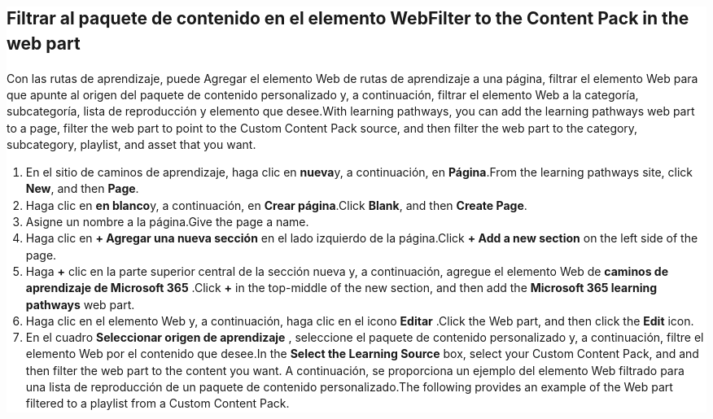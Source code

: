 ## <a name="filter-to-the-content-pack-in-the-web-part"></a><span data-ttu-id="9c2f2-320">Filtrar al paquete de contenido en el elemento Web</span><span class="sxs-lookup"><span data-stu-id="9c2f2-320">Filter to the Content Pack in the web part</span></span>
<span data-ttu-id="9c2f2-321">Con las rutas de aprendizaje, puede Agregar el elemento Web de rutas de aprendizaje a una página, filtrar el elemento Web para que apunte al origen del paquete de contenido personalizado y, a continuación, filtrar el elemento Web a la categoría, subcategoría, lista de reproducción y elemento que desee.</span><span class="sxs-lookup"><span data-stu-id="9c2f2-321">With learning pathways, you can add the learning pathways web part to a page, filter the web part to point to the Custom Content Pack source, and then filter the web part to the category, subcategory, playlist, and asset that you want.</span></span> 

1. <span data-ttu-id="9c2f2-322">En el sitio de caminos de aprendizaje, haga clic en **nueva**y, a continuación, en **Página**.</span><span class="sxs-lookup"><span data-stu-id="9c2f2-322">From the learning pathways site, click **New**, and then **Page**.</span></span>
2. <span data-ttu-id="9c2f2-323">Haga clic en **en blanco**y, a continuación, en **Crear página**.</span><span class="sxs-lookup"><span data-stu-id="9c2f2-323">Click **Blank**, and then **Create Page**.</span></span>
3. <span data-ttu-id="9c2f2-324">Asigne un nombre a la página.</span><span class="sxs-lookup"><span data-stu-id="9c2f2-324">Give the page a name.</span></span> 
4. <span data-ttu-id="9c2f2-325">Haga clic en **+ Agregar una nueva sección** en el lado izquierdo de la página.</span><span class="sxs-lookup"><span data-stu-id="9c2f2-325">Click **+ Add a new section** on the left side of the page.</span></span>
5. <span data-ttu-id="9c2f2-326">Haga **+** clic en la parte superior central de la sección nueva y, a continuación, agregue el elemento Web de **caminos de aprendizaje de Microsoft 365** .</span><span class="sxs-lookup"><span data-stu-id="9c2f2-326">Click **+** in the top-middle of the new section, and then add the **Microsoft 365 learning pathways** web part.</span></span>
6. <span data-ttu-id="9c2f2-327">Haga clic en el elemento Web y, a continuación, haga clic en el icono **Editar** .</span><span class="sxs-lookup"><span data-stu-id="9c2f2-327">Click the Web part, and then click the **Edit** icon.</span></span>
7. <span data-ttu-id="9c2f2-328">En el cuadro **Seleccionar origen de aprendizaje** , seleccione el paquete de contenido personalizado y, a continuación, filtre el elemento Web por el contenido que desee.</span><span class="sxs-lookup"><span data-stu-id="9c2f2-328">In the **Select the Learning Source** box, select your Custom Content Pack, and and then filter the web part to the content you want.</span></span> <span data-ttu-id="9c2f2-329">A continuación, se proporciona un ejemplo del elemento Web filtrado para una lista de reproducción de un paquete de contenido personalizado.</span><span class="sxs-lookup"><span data-stu-id="9c2f2-329">The following provides an example of the Web part filtered to a playlist from a Custom Content Pack.</span></span>
